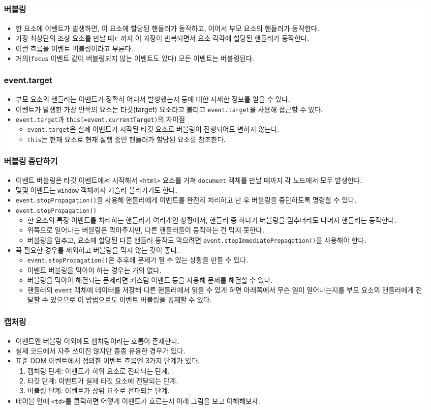 ### 버블링

- 한 요소에 이벤트가 발생하면, 이 요소에 할당된 핸들러가 동작하고, 이어서 부모 요소의 핸들러가 동작한다.
- 가장 최상단의 조상 요소를 만날 때ㄷ까지 이 과정이 반복되면서 요소 각각에 할당된 핸들러가 동작한다.
- 이런 흐름을 이벤트 버블링이라고 부른다.
- 거의(`focus` 이벤트 같이 버블링되지 않는 이벤트도 있다) 모든 이벤트는 버블링된다.

### event.target

- 부모 요소의 핸들러는 이벤트가 정확히 어디서 발생했는지 등에 대한 자세한 정보를 얻을 수 있다.
- 이벤트가 발생한 가장 안쪽의 요소는 타깃(target) 요소라고 불리고 `event.target`을 사용해 접근할 수 있다.
- `event.target`과 `this(=event.currentTarget)`의 차이점
  - `event.target`은 실제 이벤트가 시작된 타깃 요소로 버블링이 진행되어도 변하지 않는다.
  - `this`는 현재 요소로 현재 실행 중인 핸들러가 할당된 요소를 참조한다.

### 버블링 중단하기

- 이벤트 버블링은 타깃 이벤트에서 시작해서 `<html>` 요소를 거쳐 `document` 객체를 만날 때까지 각 노드에서 모두 발생한다.
- 몇몇 이벤트는 `window` 객체까지 거슬러 올라가기도 한다.
- `event.stopPropagation()`을 사용해 핸들러에게 이벤트를 완전히 처리하고 난 후 버블링을 중단하도록 명령할 수 있다.
- `event.stopPropagation()`
  - 한 요소의 특정 이벤트를 처리하는 핸들러가 여러개인 상황에서, 핸들러 중 하나가 버블링을 멈추더라도 나머지 핸들러는 동작한다.
  - 위쪽으로 일어나는 버블링은 막아주지만, 다른 핸들러들이 동작하는 건 막지 못한다.
  - 버블링을 멈추고, 요소에 할당된 다른 핸들러 동작도 막으려면 `event.stopImmediatePropagation()`을 사용해야 한다.
- 꼭 필요한 경우를 제외하고 버블링을 막지 않는 것이 좋다.
  - `event.stopPropagation()`은 추후에 문제가 될 수 있는 상황을 만들 수 있다.
  - 이벤트 버블링을 막아야 하는 경우는 거의 없다.
  - 버블링을 막아야 해결되는 문제라면 커스텀 이벤트 등을 사용해 문제를 해결할 수 있다.
  - 핸들러의 `event` 객체에 데이터를 저장해 다른 핸들러에서 읽을 수 있게 하면 아래쪽에서 무슨 일이 일어나는지를 부모 요소의 핸들러에게 전달할 수 있으므로 이 방법으로도 이벤트 버블링을 통제할 수 있다.

### 캡처링

- 이벤트엔 버블링 이외에도 챕처링이라는 흐름이 존재한다.
- 실제 코드에서 자주 쓰이진 않지만 종종 유용한 경우가 있다.
- 표준 DOM 이벤트에서 정의한 이벤트 흐름엔 3가지 단계가 있다.
  1. 캡처링 단계: 이벤트가 하위 요소로 전파되는 단계.
  2. 타깃 단계: 이벤트가 실제 타깃 요소에 전달되는 단계.
  3. 버블링 단계: 이벤트가 상위 요소로 전파되는 단계.
- 테이블 안에 `<td>`를 클릭하면 어떻게 이벤트가 흐르는지 아래 그림을 보고 이해해보자.